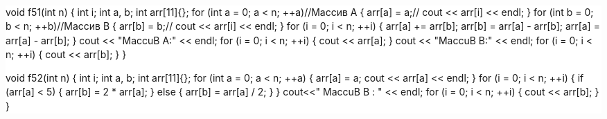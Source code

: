 void f51(int n)
{
	int i;
	int a, b;
	int arr[11]{};
	for (int a = 0; a < n; ++a)//Массив А
	{
		arr[a] = a;//
		cout << arr[i] << endl;
	}
	for (int b = 0; b < n; ++b)//Массив В
	{
		arr[b] = b;//
		cout << arr[i] << endl;
	}
	for (i = 0; i < n; ++i)
	{
		arr[a] += arr[b];
		arr[b] = arr[a] - arr[b];
		arr[a] = arr[a] - arr[b];
	}
	cout << "MaccuB A:" << endl;
	for (i = 0; i < n; ++i)
	{
		cout << arr[a];
	}
	cout << "MaccuB B:" << endl;
	for (i = 0; i < n; ++i)
	{
		cout << arr[b];
	}
}

void f52(int n)
{
	int i;
	int a, b;
	int arr[11]{};
	for (int a = 0; a < n; ++a)
	{
		arr[a] = a;
		cout << arr[a] << endl;
	}
	for (i = 0; i < n; ++i)
	{
		if (arr[a] < 5)
		{
			arr[b] = 2 * arr[a];
		}
		else
		{
			arr[b] = arr[a] / 2;
		}
	}
	cout<<" MaccuB B : " << endl;
	for (i = 0; i < n; ++i)
	{
		cout << arr[b];
	}
}
